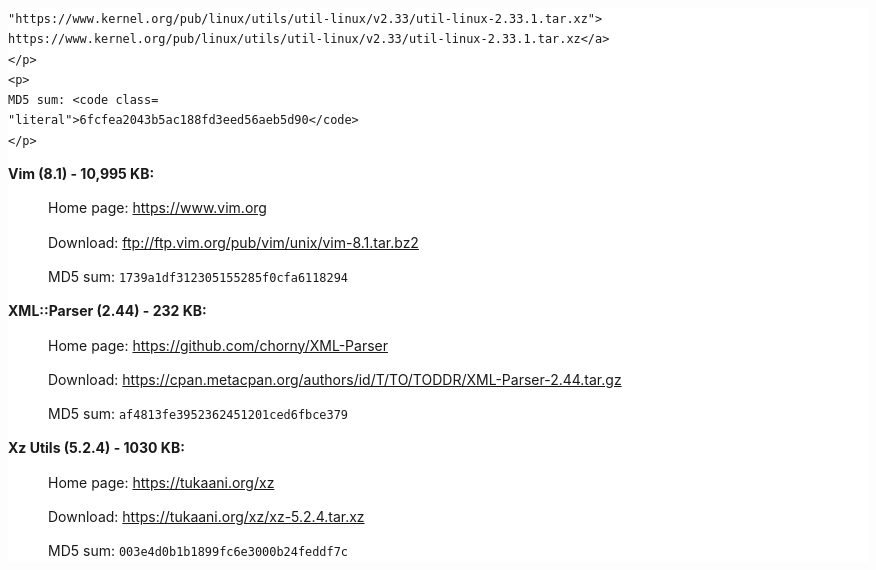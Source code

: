    "https://www.kernel.org/pub/linux/utils/util-linux/v2.33/util-linux-2.33.1.tar.xz">
    https://www.kernel.org/pub/linux/utils/util-linux/v2.33/util-linux-2.33.1.tar.xz</a>
    </p>
    <p>
    MD5 sum: <code class=
    "literal">6fcfea2043b5ac188fd3eed56aeb5d90</code>
    </p>
</dd>
<dt><b>
    <span class="term">Vim (8.1) - <span class="token">10,995
    KB</span>:</span>
</b></dt>
<dd>
    <p>
    Home page: <a class="ulink" href=
    "https://www.vim.org">https://www.vim.org</a>
    </p>
    <p>
    Download: <a class="ulink" href=
    "ftp://ftp.vim.org/pub/vim/unix/vim-8.1.tar.bz2">ftp://ftp.vim.org/pub/vim/unix/vim-8.1.tar.bz2</a>
    </p>
    <p>
    MD5 sum: <code class=
    "literal">1739a1df312305155285f0cfa6118294</code>
    </p>
</dd>
<dt><b>
    <span class="term">XML::Parser (2.44) - <span class="token">232
    KB</span>:</span>
</b></dt>
<dd>
    <p>
    Home page: <a class="ulink" href=
    "https://github.com/chorny/XML-Parser">https://github.com/chorny/XML-Parser</a>
    </p>
    <p>
    Download: <a class="ulink" href=
    "https://cpan.metacpan.org/authors/id/T/TO/TODDR/XML-Parser-2.44.tar.gz">
    https://cpan.metacpan.org/authors/id/T/TO/TODDR/XML-Parser-2.44.tar.gz</a>
    </p>
    <p>
    MD5 sum: <code class=
    "literal">af4813fe3952362451201ced6fbce379</code>
    </p>
</dd>
<dt><b>
    <span class="term">Xz Utils (5.2.4) - <span class="token">1030
    KB</span>:</span>
</b></dt>
<dd>
    <p>
    Home page: <a class="ulink" href=
    "https://tukaani.org/xz">https://tukaani.org/xz</a>
    </p>
    <p>
    Download: <a class="ulink" href=
    "https://tukaani.org/xz/xz-5.2.4.tar.xz">https://tukaani.org/xz/xz-5.2.4.tar.xz</a>
    </p>
    <p>
    MD5 sum: <code class=
    "literal">003e4d0b1b1899fc6e3000b24feddf7c</code>
    </p>
</dd>
<dt><b>